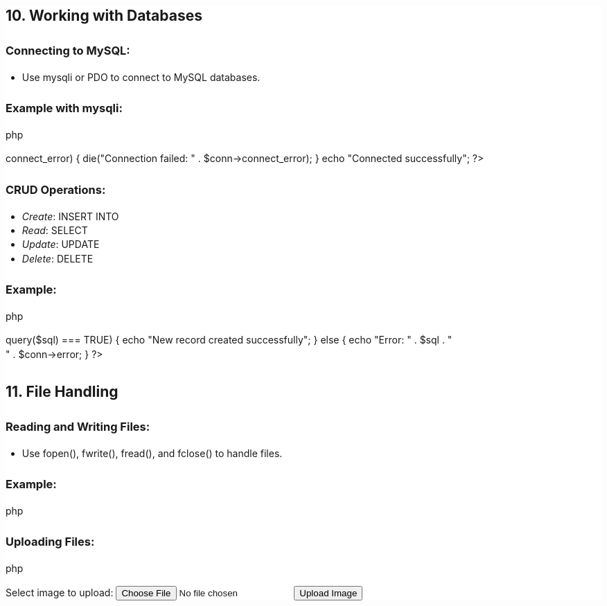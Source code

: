 
## 10. Working with Databases
### Connecting to MySQL:
- Use mysqli or PDO to connect to MySQL databases.

### Example with mysqli:
php
<?php
  $conn = new mysqli("localhost", "username", "password", "database");

  if ($conn->connect_error) {
      die("Connection failed: " . $conn->connect_error);
  }
  echo "Connected successfully";
?>


### CRUD Operations:
- *Create*: INSERT INTO
- *Read*: SELECT
- *Update*: UPDATE
- *Delete*: DELETE

### Example:
php
<?php
  $sql = "INSERT INTO users (username, email) VALUES ('JohnDoe', 'john@example.com')";
  if ($conn->query($sql) === TRUE) {
      echo "New record created successfully";
  } else {
      echo "Error: " . $sql . "<br>" . $conn->error;
  }
?>


## 11. File Handling
### Reading and Writing Files:
- Use fopen(), fwrite(), fread(), and fclose() to handle files.

### Example:
php
<?php
  $file = fopen("example.txt", "w");
  fwrite($file, "Hello, World!");
  fclose($file);
?>


### Uploading Files:
php
<form action="upload.php" method="post" enctype="multipart/form-data">
  Select image to upload:
  <input type="file" name="fileToUpload" id="fileToUpload">
  <input type="submit" value="Upload Image" name="submit">
</form>

